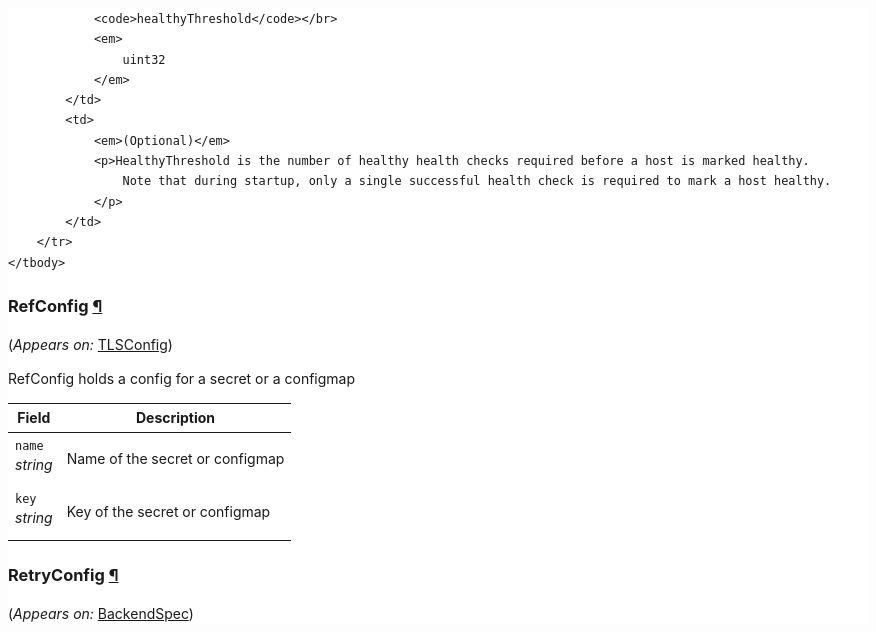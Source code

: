                 <code>healthyThreshold</code></br>
                <em>
                    uint32
                </em>
            </td>
            <td>
                <em>(Optional)</em>
                <p>HealthyThreshold is the number of healthy health checks required before a host is marked healthy.
                    Note that during startup, only a single successful health check is required to mark a host healthy.
                </p>
            </td>
        </tr>
    </tbody>
</table>
<h3 id="dp.wso2.com/v1alpha1.RefConfig">RefConfig
    <a class="headerlink" href="#dp.wso2.com%2fv1alpha1.RefConfig" title="Permanent link">¶</a>
</h3>
<p>
    (<em>Appears on:</em>
    <a href="#dp.wso2.com/v1alpha1.TLSConfig">TLSConfig</a>)
</p>
<p>
<p>RefConfig holds a config for a secret or a configmap</p>
</p>
<table>
    <thead>
        <tr>
            <th>Field</th>
            <th>Description</th>
        </tr>
    </thead>
    <tbody>
        <tr>
            <td>
                <code>name</code></br>
                <em>
                    string
                </em>
            </td>
            <td>
                <p>Name of the secret or configmap</p>
            </td>
        </tr>
        <tr>
            <td>
                <code>key</code></br>
                <em>
                    string
                </em>
            </td>
            <td>
                <p>Key of the secret or configmap</p>
            </td>
        </tr>
    </tbody>
</table>
<h3 id="dp.wso2.com/v1alpha1.RetryConfig">RetryConfig
    <a class="headerlink" href="#dp.wso2.com%2fv1alpha1.RetryConfig" title="Permanent link">¶</a>
</h3>
<p>
    (<em>Appears on:</em>
    <a href="#dp.wso2.com/v1alpha1.BackendSpec">BackendSpec</a>)
</p>